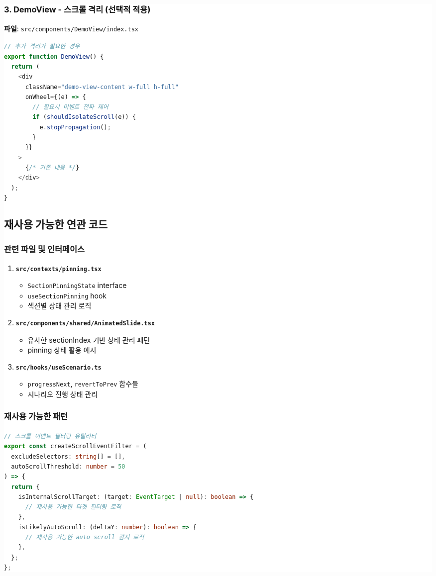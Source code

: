 ### 3. DemoView - 스크롤 격리 (선택적 적용)

**파일**: `src/components/DemoView/index.tsx`

```typescript
// 추가 격리가 필요한 경우
export function DemoView() {
  return (
    <div
      className="demo-view-content w-full h-full"
      onWheel={(e) => {
        // 필요시 이벤트 전파 제어
        if (shouldIsolateScroll(e)) {
          e.stopPropagation();
        }
      }}
    >
      {/* 기존 내용 */}
    </div>
  );
}
```

## 재사용 가능한 연관 코드

### 관련 파일 및 인터페이스

1. **`src/contexts/pinning.tsx`**
   - `SectionPinningState` interface
   - `useSectionPinning` hook
   - 섹션별 상태 관리 로직

2. **`src/components/shared/AnimatedSlide.tsx`**
   - 유사한 sectionIndex 기반 상태 관리 패턴
   - pinning 상태 활용 예시

3. **`src/hooks/useScenario.ts`**
   - `progressNext`, `revertToPrev` 함수들
   - 시나리오 진행 상태 관리

### 재사용 가능한 패턴

```typescript
// 스크롤 이벤트 필터링 유틸리티
export const createScrollEventFilter = (
  excludeSelectors: string[] = [],
  autoScrollThreshold: number = 50
) => {
  return {
    isInternalScrollTarget: (target: EventTarget | null): boolean => {
      // 재사용 가능한 타겟 필터링 로직
    },
    isLikelyAutoScroll: (deltaY: number): boolean => {
      // 재사용 가능한 auto scroll 감지 로직
    },
  };
};
```
